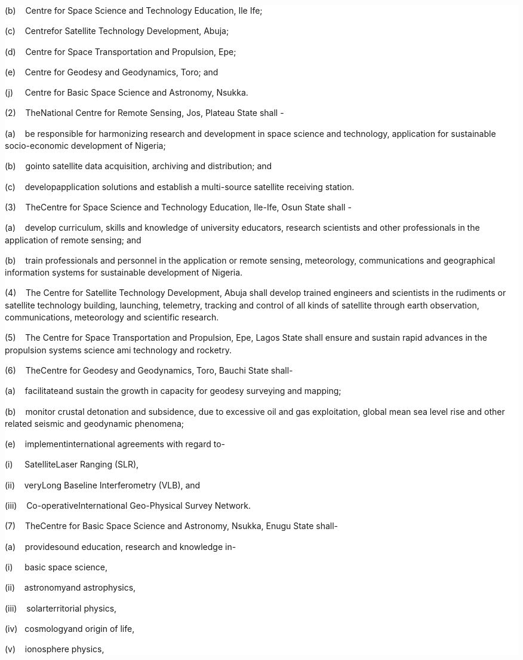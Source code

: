 (b)    Centre for Space Science and Technology Education, Ile Ife;

(c)    Centrefor Satellite Technology Development, Abuja;

(d)    Centre for Space Transportation and Propulsion, Epe;

(e)    Centre for Geodesy and Geodynamics, Toro; and

(j)     Centre for Basic Space Science and Astronomy, Nsukka.

(2)    TheNational Centre for Remote Sensing, Jos, Plateau State shall -

(a)    be responsible for harmonizing research and development in space science and technology, application for sustainable socio-economic development of Nigeria;

(b)    gointo satellite data acquisition, archiving and distribution; and

(c)    developapplication solutions and establish a multi-source satellite receiving station.

(3)    TheCentre for Space Science and Technology Education, Ile-Ife, Osun State shall -

(a)    develop curriculum, skills and knowledge of university educators, research scientists and other professionals in the application of remote sensing; and

(b)    train professionals and personnel in the application or remote sensing, meteorology, communications and geographical information systems for sustainable development of Nigeria.

(4)    The Centre for Satellite Technology Development, Abuja shall develop trained engineers and scientists in the rudiments or satellite technology building, launching, telemetry, tracking and control of all kinds of satellite through earth observation, communications, meteorology and scientific research.

(5)    The Centre for Space Transportation and Propulsion, Epe, Lagos State shall ensure and sustain rapid advances in the propulsion systems science ami technology and rocketry.

(6)    TheCentre for Geodesy and Geodynamics, Toro, Bauchi State shall-

(a)    facilitateand sustain the growth in capacity for geodesy surveying and mapping;

(b)    monitor crustal detonation and subsidence, due to excessive oil and gas exploitation, global mean sea level rise and other related seismic and geodynamic phenomena;

(e)    implementinternational agreements with regard to-

(i)     SatelliteLaser Ranging (SLR),

(ii)    veryLong Baseline Interferometry (VLB), and

(iii)    Co-operativeInternational Geo-Physical Survey Network.

(7)    TheCentre for Basic Space Science and Astronomy, Nsukka, Enugu State shall-

(a)    providesound education, research and knowledge in-

(i)     basic space science,

(ii)    astronomyand astrophysics,

(iii)    solarterritorial physics,

(iv)   cosmologyand origin of life,

(v)    ionosphere physics,
